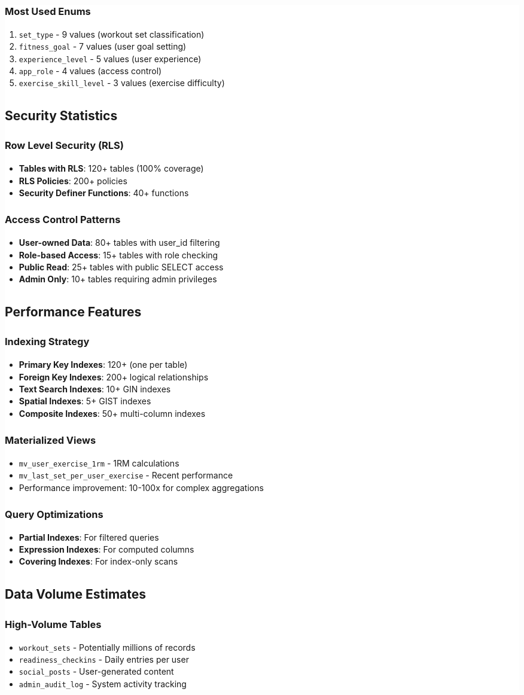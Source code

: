 ### Most Used Enums
1. `set_type` - 9 values (workout set classification)
2. `fitness_goal` - 7 values (user goal setting)
3. `experience_level` - 5 values (user experience)
4. `app_role` - 4 values (access control)
5. `exercise_skill_level` - 3 values (exercise difficulty)

## Security Statistics

### Row Level Security (RLS)
- **Tables with RLS**: 120+ tables (100% coverage)
- **RLS Policies**: 200+ policies
- **Security Definer Functions**: 40+ functions

### Access Control Patterns
- **User-owned Data**: 80+ tables with user_id filtering
- **Role-based Access**: 15+ tables with role checking
- **Public Read**: 25+ tables with public SELECT access
- **Admin Only**: 10+ tables requiring admin privileges

## Performance Features

### Indexing Strategy
- **Primary Key Indexes**: 120+ (one per table)
- **Foreign Key Indexes**: 200+ logical relationships
- **Text Search Indexes**: 10+ GIN indexes
- **Spatial Indexes**: 5+ GIST indexes
- **Composite Indexes**: 50+ multi-column indexes

### Materialized Views
- `mv_user_exercise_1rm` - 1RM calculations
- `mv_last_set_per_user_exercise` - Recent performance
- Performance improvement: 10-100x for complex aggregations

### Query Optimizations
- **Partial Indexes**: For filtered queries
- **Expression Indexes**: For computed columns
- **Covering Indexes**: For index-only scans

## Data Volume Estimates

### High-Volume Tables
- `workout_sets` - Potentially millions of records
- `readiness_checkins` - Daily entries per user
- `social_posts` - User-generated content
- `admin_audit_log` - System activity tracking
